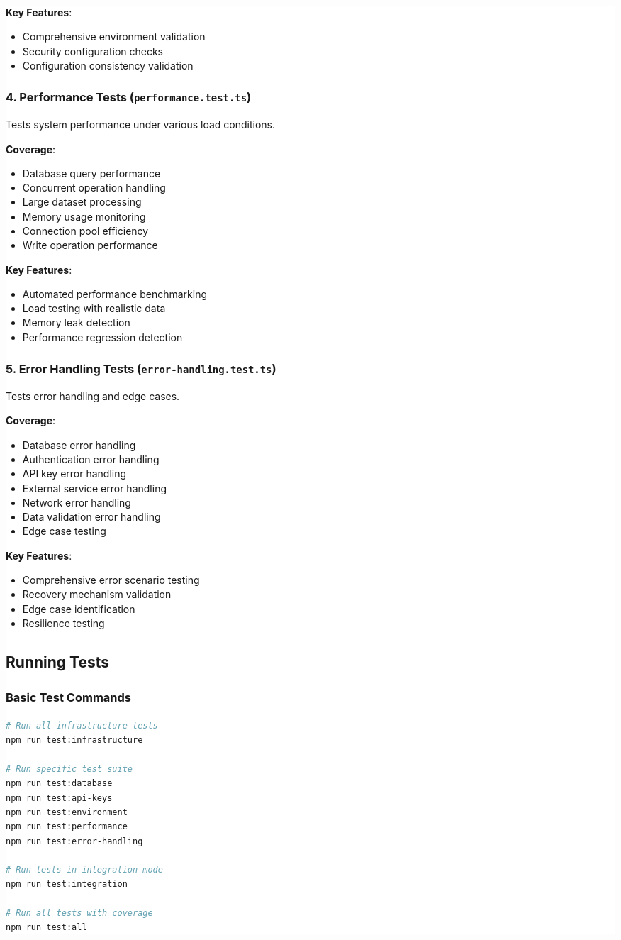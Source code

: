 **Key Features**:
- Comprehensive environment validation
- Security configuration checks
- Configuration consistency validation

### 4. Performance Tests (`performance.test.ts`)

Tests system performance under various load conditions.

**Coverage**:
- Database query performance
- Concurrent operation handling
- Large dataset processing
- Memory usage monitoring
- Connection pool efficiency
- Write operation performance

**Key Features**:
- Automated performance benchmarking
- Load testing with realistic data
- Memory leak detection
- Performance regression detection

### 5. Error Handling Tests (`error-handling.test.ts`)

Tests error handling and edge cases.

**Coverage**:
- Database error handling
- Authentication error handling
- API key error handling
- External service error handling
- Network error handling
- Data validation error handling
- Edge case testing

**Key Features**:
- Comprehensive error scenario testing
- Recovery mechanism validation
- Edge case identification
- Resilience testing

## Running Tests

### Basic Test Commands

```bash
# Run all infrastructure tests
npm run test:infrastructure

# Run specific test suite
npm run test:database
npm run test:api-keys
npm run test:environment
npm run test:performance
npm run test:error-handling

# Run tests in integration mode
npm run test:integration

# Run all tests with coverage
npm run test:all
```
